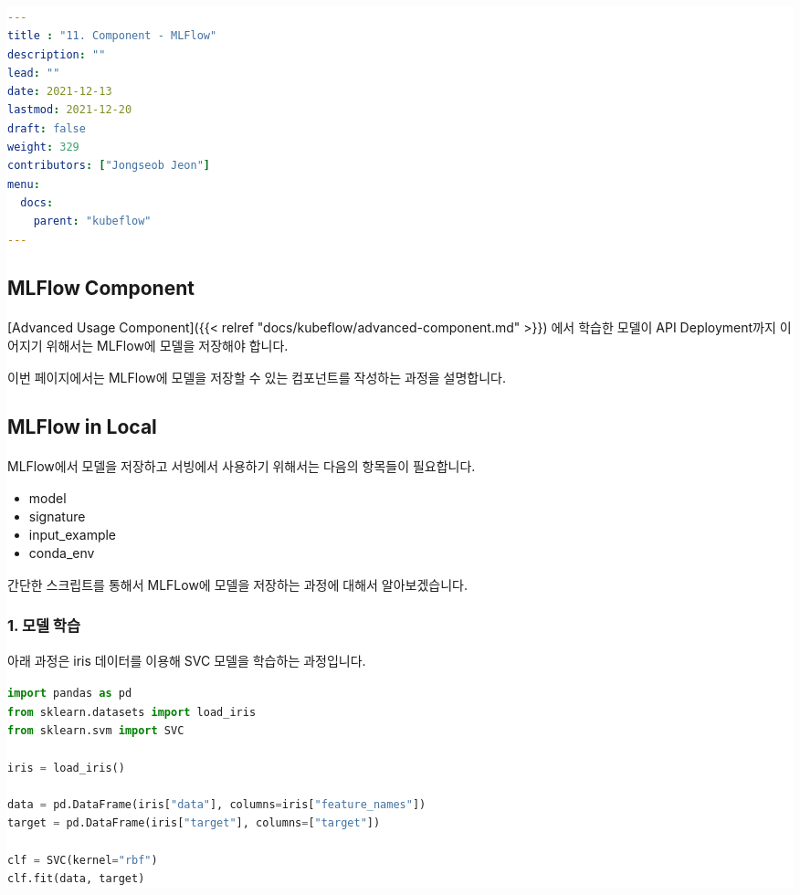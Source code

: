 ```yaml
---
title : "11. Component - MLFlow"
description: ""
lead: ""
date: 2021-12-13
lastmod: 2021-12-20
draft: false
weight: 329
contributors: ["Jongseob Jeon"]
menu:
  docs:
    parent: "kubeflow"
---
```


## MLFlow Component

[Advanced Usage Component]({{< relref "docs/kubeflow/advanced-component.md" >}}) 에서 학습한 모델이 API Deployment까지 이어지기 위해서는 MLFlow에 모델을 저장해야 합니다.

이번 페이지에서는 MLFlow에 모델을 저장할 수 있는 컴포넌트를 작성하는 과정을 설명합니다.

## MLFlow in Local

MLFlow에서 모델을 저장하고 서빙에서 사용하기 위해서는 다음의 항목들이 필요합니다.

- model
- signature
- input_example
- conda_env

간단한 스크립트를 통해서 MLFLow에 모델을 저장하는 과정에 대해서 알아보겠습니다.

### 1. 모델 학습

아래 과정은 iris 데이터를 이용해 SVC 모델을 학습하는 과정입니다.

```python
import pandas as pd
from sklearn.datasets import load_iris
from sklearn.svm import SVC

iris = load_iris()

data = pd.DataFrame(iris["data"], columns=iris["feature_names"])
target = pd.DataFrame(iris["target"], columns=["target"])

clf = SVC(kernel="rbf")
clf.fit(data, target)

```
